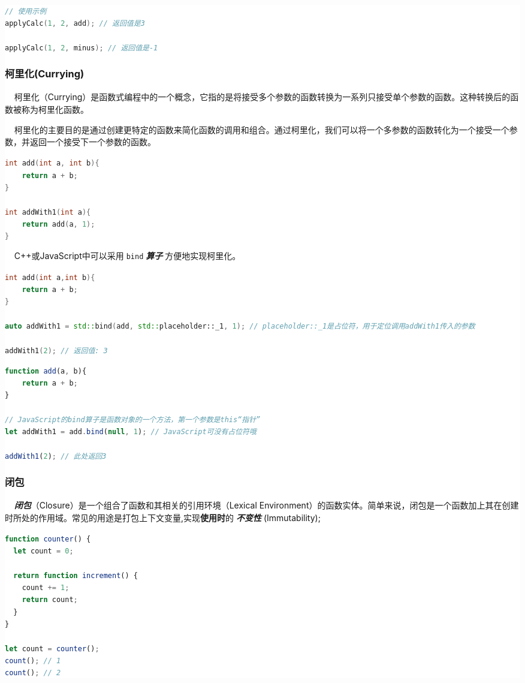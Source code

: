 ```cpp
// 使用示例
applyCalc(1, 2, add); // 返回值是3

applyCalc(1, 2, minus); // 返回值是-1
```

### 柯里化(Currying)
&nbsp;&nbsp;&nbsp;&nbsp;柯里化（Currying）是函数式编程中的一个概念，它指的是将接受多个参数的函数转换为一系列只接受单个参数的函数。这种转换后的函数被称为柯里化函数。

&nbsp;&nbsp;&nbsp;&nbsp;柯里化的主要目的是通过创建更特定的函数来简化函数的调用和组合。通过柯里化，我们可以将一个多参数的函数转化为一个接受一个参数，并返回一个接受下一个参数的函数。

```cpp
int add(int a, int b){
    return a + b;
}

int addWith1(int a){
    return add(a, 1);
}
```

&nbsp;&nbsp;&nbsp;&nbsp;C++或JavaScript中可以采用 `bind` ___算子___ 方便地实现柯里化。

```cpp
int add(int a,int b){
    return a + b;
}

auto addWith1 = std::bind(add, std::placeholder::_1, 1); // placeholder::_1是占位符，用于定位调用addWith1传入的参数

addWith1(2); // 返回值: 3
```

```javascript
function add(a, b){
    return a + b;
}

// JavaScript的bind算子是函数对象的一个方法，第一个参数是this“指针”
let addWith1 = add.bind(null, 1); // JavaScript可没有占位符哦

addWith1(2); // 此处返回3
```

### 闭包
&nbsp;&nbsp;&nbsp;&nbsp;**___闭包___**（Closure）是一个组合了函数和其相关的引用环境（Lexical Environment）的函数实体。简单来说，闭包是一个函数加上其在创建时所处的作用域。常见的用途是打包上下文变量,实现**使用时**的 ___不变性___ (Immutability);

```javascript
function counter() {
  let count = 0;

  return function increment() {
    count += 1;
    return count;
  }
}

let count = counter();
count(); // 1
count(); // 2
```
